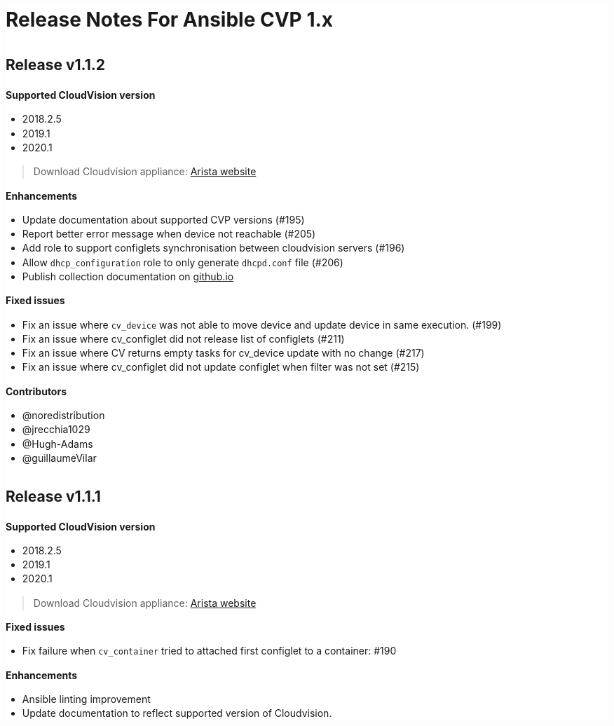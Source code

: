 # Release Notes For Ansible CVP 1.x

## Release v1.1.2

__Supported CloudVision version__

- 2018.2.5
- 2019.1
- 2020.1

> Download Cloudvision appliance: [Arista website](https://www.arista.com/en/support/software-download)

__Enhancements__

- Update documentation about supported CVP versions (#195)
- Report better error message when device not reachable (#205)
- Add role to support configlets synchronisation between cloudvision servers (#196)
- Allow `dhcp_configuration` role to only generate `dhcpd.conf` file (#206)
- Publish collection documentation on [github.io](https://cvp.avd.sh/)

__Fixed issues__

- Fix an issue where `cv_device` was not able to move device and update device in same execution. (#199)
- Fix an issue where cv_configlet did not release list of configlets (#211)
- Fix an issue where CV returns empty tasks for cv_device update with no change (#217)
- Fix an issue where cv_configlet did not update configlet when filter was not set (#215)

__Contributors__

- @noredistribution
- @jrecchia1029
- @Hugh-Adams
- @guillaumeVilar

## Release v1.1.1

__Supported CloudVision version__

- 2018.2.5
- 2019.1
- 2020.1

> Download Cloudvision appliance: [Arista website](https://www.arista.com/en/support/software-download)

__Fixed issues__

- Fix failure when `cv_container` tried to attached first configlet to a container: #190

__Enhancements__

- Ansible linting improvement
- Update documentation to reflect supported version of Cloudvision.
